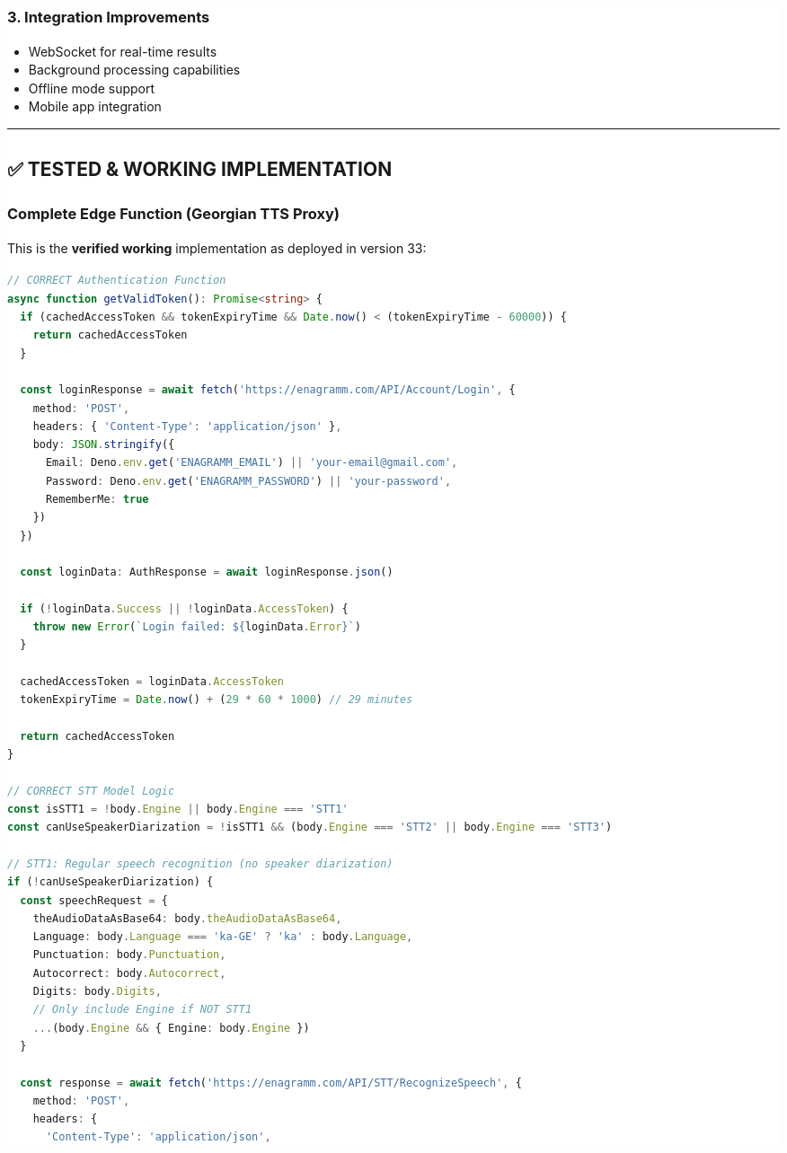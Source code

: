 ### 3. Integration Improvements

- WebSocket for real-time results
- Background processing capabilities
- Offline mode support
- Mobile app integration

---

## ✅ TESTED & WORKING IMPLEMENTATION

### Complete Edge Function (Georgian TTS Proxy)

This is the **verified working** implementation as deployed in version 33:

```typescript
// CORRECT Authentication Function
async function getValidToken(): Promise<string> {
  if (cachedAccessToken && tokenExpiryTime && Date.now() < (tokenExpiryTime - 60000)) {
    return cachedAccessToken
  }

  const loginResponse = await fetch('https://enagramm.com/API/Account/Login', {
    method: 'POST',
    headers: { 'Content-Type': 'application/json' },
    body: JSON.stringify({
      Email: Deno.env.get('ENAGRAMM_EMAIL') || 'your-email@gmail.com',
      Password: Deno.env.get('ENAGRAMM_PASSWORD') || 'your-password',
      RememberMe: true
    })
  })

  const loginData: AuthResponse = await loginResponse.json()
  
  if (!loginData.Success || !loginData.AccessToken) {
    throw new Error(`Login failed: ${loginData.Error}`)
  }

  cachedAccessToken = loginData.AccessToken
  tokenExpiryTime = Date.now() + (29 * 60 * 1000) // 29 minutes
  
  return cachedAccessToken
}

// CORRECT STT Model Logic
const isSTT1 = !body.Engine || body.Engine === 'STT1'
const canUseSpeakerDiarization = !isSTT1 && (body.Engine === 'STT2' || body.Engine === 'STT3')

// STT1: Regular speech recognition (no speaker diarization)
if (!canUseSpeakerDiarization) {
  const speechRequest = {
    theAudioDataAsBase64: body.theAudioDataAsBase64,
    Language: body.Language === 'ka-GE' ? 'ka' : body.Language,
    Punctuation: body.Punctuation,
    Autocorrect: body.Autocorrect,
    Digits: body.Digits,
    // Only include Engine if NOT STT1
    ...(body.Engine && { Engine: body.Engine })
  }
  
  const response = await fetch('https://enagramm.com/API/STT/RecognizeSpeech', {
    method: 'POST',
    headers: {
      'Content-Type': 'application/json',
```